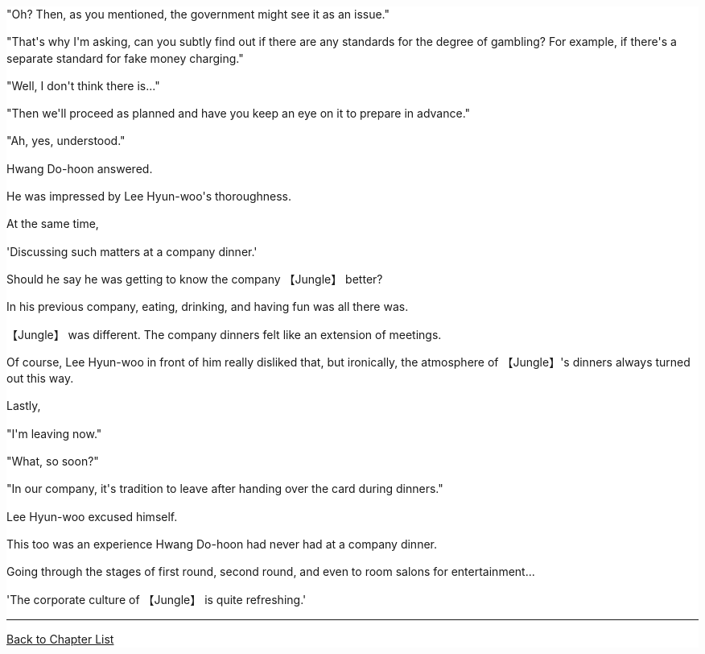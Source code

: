 "Oh? Then, as you mentioned, the government might see it as an issue."

"That's why I'm asking, can you subtly find out if there are any standards for the degree of gambling? For example, if there's a separate standard for fake money charging."

"Well, I don't think there is..."

"Then we'll proceed as planned and have you keep an eye on it to prepare in advance."

"Ah, yes, understood."

Hwang Do-hoon answered.

He was impressed by Lee Hyun-woo's thoroughness.

At the same time,

'Discussing such matters at a company dinner.'

Should he say he was getting to know the company 【Jungle】 better?

In his previous company, eating, drinking, and having fun was all there was.

【Jungle】 was different. The company dinners felt like an extension of meetings.

Of course, Lee Hyun-woo in front of him really disliked that, but ironically, the atmosphere of 【Jungle】's dinners always turned out this way.

Lastly,

"I'm leaving now."

"What, so soon?"

"In our company, it's tradition to leave after handing over the card during dinners."

Lee Hyun-woo excused himself.

This too was an experience Hwang Do-hoon had never had at a company dinner.

Going through the stages of first round, second round, and even to room salons for entertainment...

'The corporate culture of 【Jungle】 is quite refreshing.'


----

[Back to Chapter List](/rptc/)
